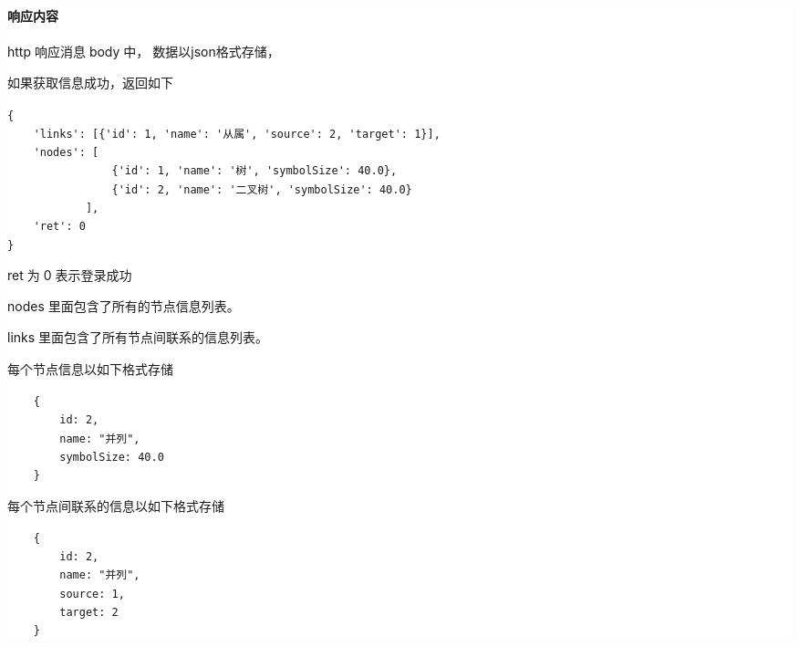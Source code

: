 #### 响应内容

http 响应消息 body 中， 数据以json格式存储，

如果获取信息成功，返回如下

```
{
	'links': [{'id': 1, 'name': '从属', 'source': 2, 'target': 1}],
 	'nodes': [
 				{'id': 1, 'name': '树', 'symbolSize': 40.0},
 				{'id': 2, 'name': '二叉树', 'symbolSize': 40.0}
 			],
 	'ret': 0
}
```

ret 为 0 表示登录成功

nodes 里面包含了所有的节点信息列表。

links 里面包含了所有节点间联系的信息列表。

每个节点信息以如下格式存储

```
    {
        id: 2, 
        name: "并列", 
        symbolSize: 40.0
    }
```

每个节点间联系的信息以如下格式存储

```
    {
        id: 2, 
        name: "并列", 
        source: 1,
        target: 2
    }
```
